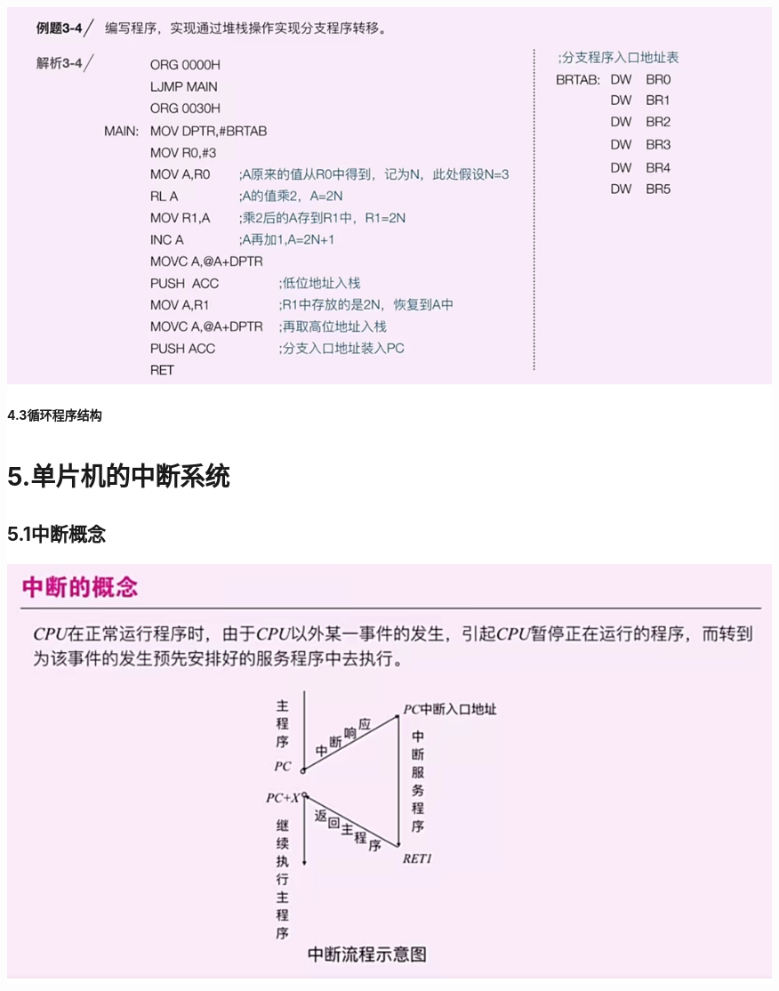 ![image-20210612204429738](https://github.com/honue/AT89C51_Learning/blob/main/pic/image-20210612204429738.png)

#### 4.3循环程序结构



# 5.单片机的中断系统

## 5.1中断概念

![image-20210612204845248](https://github.com/honue/AT89C51_Learning/blob/main/pic/image-20210612204845248.png)
